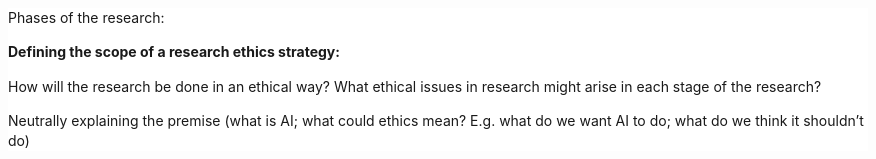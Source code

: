 


Phases of the research:







**Defining the scope of a research ethics strategy:**

How will the research be done in an ethical way? What ethical issues in research might arise in each stage of the research?













Neutrally explaining the premise (what is AI; what could ethics mean? E.g. what do we want AI to do; what do we think it shouldn’t do)


